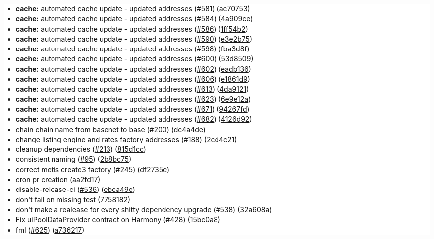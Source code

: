 * **cache:** automated cache update - updated addresses ([#581](https://github.com/techaqualoan/address-book/issues/581)) ([ac70753](https://github.com/techaqualoan/address-book/commit/ac70753d16354243ab0c5553a5af3a96b7fce733))
* **cache:** automated cache update - updated addresses ([#584](https://github.com/techaqualoan/address-book/issues/584)) ([4a909ce](https://github.com/techaqualoan/address-book/commit/4a909cea419ba8d2f70d9ba73310344a1d11e86d))
* **cache:** automated cache update - updated addresses ([#586](https://github.com/techaqualoan/address-book/issues/586)) ([1ff54b2](https://github.com/techaqualoan/address-book/commit/1ff54b29e620ce40723c2fc9e821ee8afb448140))
* **cache:** automated cache update - updated addresses ([#590](https://github.com/techaqualoan/address-book/issues/590)) ([e3e2b75](https://github.com/techaqualoan/address-book/commit/e3e2b75294603350b0a58fc14311604d8c52bdab))
* **cache:** automated cache update - updated addresses ([#598](https://github.com/techaqualoan/address-book/issues/598)) ([fba3d8f](https://github.com/techaqualoan/address-book/commit/fba3d8f2aab560c45662f02cba401ad9cdddebcf))
* **cache:** automated cache update - updated addresses ([#600](https://github.com/techaqualoan/address-book/issues/600)) ([53d8509](https://github.com/techaqualoan/address-book/commit/53d85096dc310f4c1fbdf1e714704f9c34ca0e85))
* **cache:** automated cache update - updated addresses ([#602](https://github.com/techaqualoan/address-book/issues/602)) ([eadb136](https://github.com/techaqualoan/address-book/commit/eadb1369580baf2f4504ae5268cac981ca9cd2f5))
* **cache:** automated cache update - updated addresses ([#606](https://github.com/techaqualoan/address-book/issues/606)) ([e1861d9](https://github.com/techaqualoan/address-book/commit/e1861d9e12ff96fd774b89a5236d16ea2e15792b))
* **cache:** automated cache update - updated addresses ([#613](https://github.com/techaqualoan/address-book/issues/613)) ([4da9121](https://github.com/techaqualoan/address-book/commit/4da912141dabc105105b1e7f29d35e7fb3d19f63))
* **cache:** automated cache update - updated addresses ([#623](https://github.com/techaqualoan/address-book/issues/623)) ([6e9e12a](https://github.com/techaqualoan/address-book/commit/6e9e12a4adf1e146a2b2c7d46f721e90deea5622))
* **cache:** automated cache update - updated addresses ([#671](https://github.com/techaqualoan/address-book/issues/671)) ([94267fd](https://github.com/techaqualoan/address-book/commit/94267fd97eefa3ed8b5b063969d88b527c8b4b9b))
* **cache:** automated cache update - updated addresses ([#682](https://github.com/techaqualoan/address-book/issues/682)) ([4126d92](https://github.com/techaqualoan/address-book/commit/4126d925ee5f229531b56299d7828efbc4dafd61))
* chain chain name from basenet to base ([#200](https://github.com/techaqualoan/address-book/issues/200)) ([dc4a4de](https://github.com/techaqualoan/address-book/commit/dc4a4dea4d703ab8d7c1908a0db89332f644e50d))
* change listing engine and rates factory addresses ([#188](https://github.com/techaqualoan/address-book/issues/188)) ([2cd4c21](https://github.com/techaqualoan/address-book/commit/2cd4c2199eff12dec9b7d3c0a5050d8504d8b4c6))
* cleanup dependencies ([#213](https://github.com/techaqualoan/address-book/issues/213)) ([815d1cc](https://github.com/techaqualoan/address-book/commit/815d1cc59d671a23e95e3cf7479cf170ba9ddeba))
* consistent naming ([#95](https://github.com/techaqualoan/address-book/issues/95)) ([2b8bc75](https://github.com/techaqualoan/address-book/commit/2b8bc7586b834aca66571c41d5c108a94bc0d6ee))
* correct metis create3 factory ([#245](https://github.com/techaqualoan/address-book/issues/245)) ([df2735e](https://github.com/techaqualoan/address-book/commit/df2735e63e5775ab38e774db6d952cb8174f95bc))
* cron pr creation ([aa2fd17](https://github.com/techaqualoan/address-book/commit/aa2fd17458eb832f64c20856aee9cb60f62051c5))
* disable-release-ci ([#536](https://github.com/techaqualoan/address-book/issues/536)) ([ebca49e](https://github.com/techaqualoan/address-book/commit/ebca49e22cc05f65acd269ac074f4b39fdd35ea3))
* don't fail on missing test ([7758182](https://github.com/techaqualoan/address-book/commit/7758182cf72090f22b469654a9a9af6af3cf59ff))
* don't make a realease for every shitty dependency upgrade ([#538](https://github.com/techaqualoan/address-book/issues/538)) ([32a608a](https://github.com/techaqualoan/address-book/commit/32a608ac716e943f0e62c8763f380a4ce6f33492))
* Fix uiPoolDataProvider contract on Harmony ([#428](https://github.com/techaqualoan/address-book/issues/428)) ([15bc0a8](https://github.com/techaqualoan/address-book/commit/15bc0a8e7cd9717af393aaab89381aed91531092))
* fml ([#625](https://github.com/techaqualoan/address-book/issues/625)) ([a736217](https://github.com/techaqualoan/address-book/commit/a73621722c21cc8445c3fc5702949268f4e3720a))